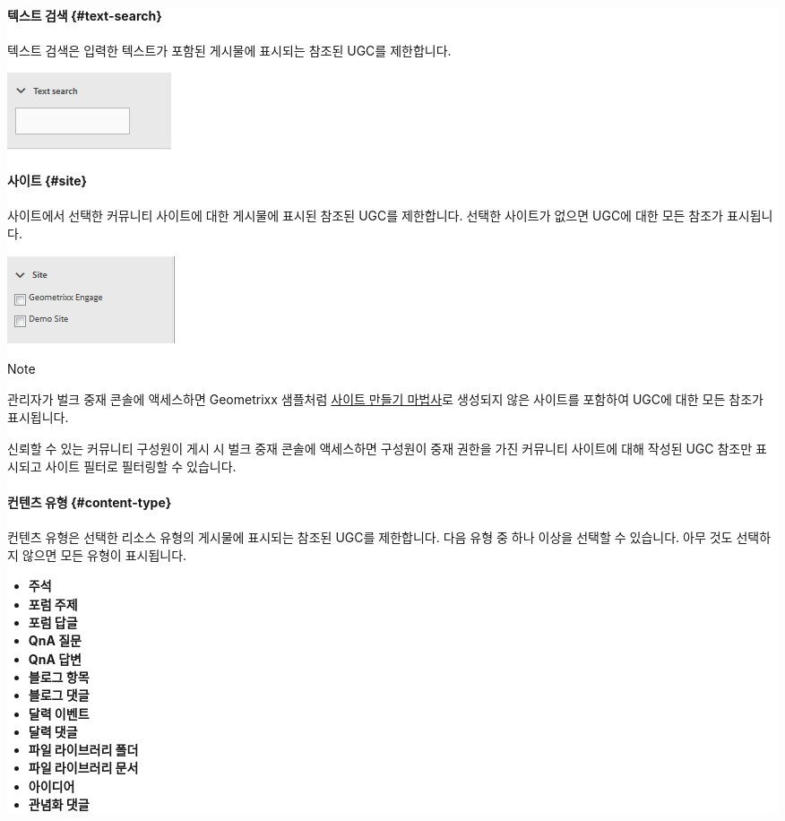 #### 텍스트 검색 {#text-search}

텍스트 검색은 입력한 텍스트가 포함된 게시물에 표시되는 참조된 UGC를 제한합니다.

![chlimage_1-473](assets/chlimage_1-473.png)

#### 사이트 {#site}

사이트에서 선택한 커뮤니티 사이트에 대한 게시물에 표시된 참조된 UGC를 제한합니다. 선택한 사이트가 없으면 UGC에 대한 모든 참조가 표시됩니다.

![chlimage_1-474](assets/chlimage_1-474.png)

>[!NOTE]
>
>관리자가 벌크 중재 콘솔에 액세스하면 Geometrixx 샘플처럼 [사이트 만들기 마법사](sites-console.md)로 생성되지 않은 사이트를 포함하여 UGC에 대한 모든 참조가 표시됩니다.
>
>신뢰할 수 있는 커뮤니티 구성원이 게시 시 벌크 중재 콘솔에 액세스하면 구성원이 중재 권한을 가진 커뮤니티 사이트에 대해 작성된 UGC 참조만 표시되고 사이트 필터로 필터링할 수 있습니다.

#### 컨텐츠 유형 {#content-type}

컨텐츠 유형은 선택한 리소스 유형의 게시물에 표시되는 참조된 UGC를 제한합니다. 다음 유형 중 하나 이상을 선택할 수 있습니다. 아무 것도 선택하지 않으면 모든 유형이 표시됩니다.

* **주석**
* **포럼 주제**
* **포럼 답글**
* **QnA 질문**
* **QnA 답변**
* **블로그 항목**
* **블로그 댓글**
* **달력 이벤트**
* **달력 댓글**
* **파일 라이브러리 폴더**
* **파일 라이브러리 문서**
* **아이디어**
* **관념화 댓글**
